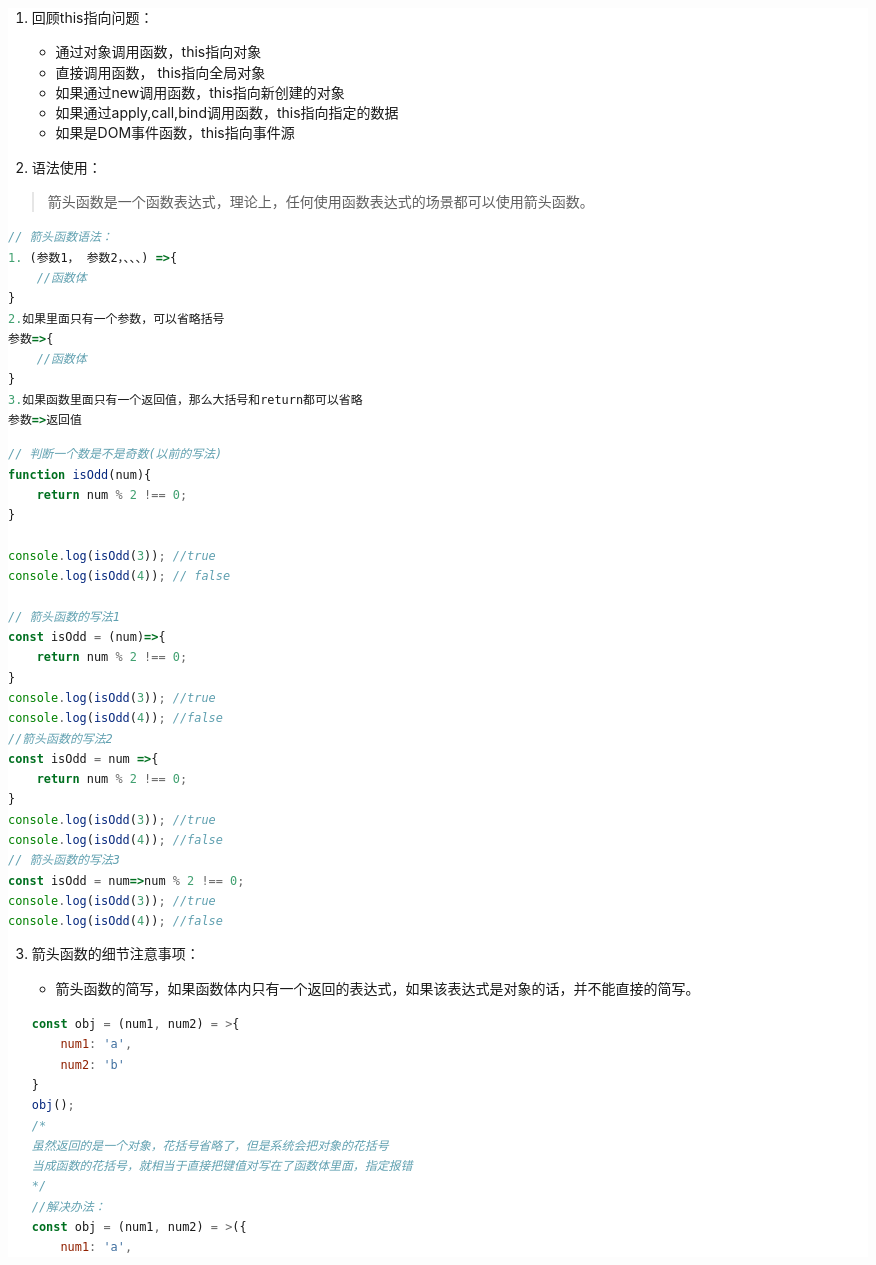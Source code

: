 1. 回顾this指向问题：
    - 通过对象调用函数，this指向对象
    - 直接调用函数， this指向全局对象   
    - 如果通过new调用函数，this指向新创建的对象
    - 如果通过apply,call,bind调用函数，this指向指定的数据
    - 如果是DOM事件函数，this指向事件源

2. 语法使用：
>箭头函数是一个函数表达式，理论上，任何使用函数表达式的场景都可以使用箭头函数。

```js
// 箭头函数语法：
1. (参数1， 参数2，、、、) =>{
    //函数体
}
2.如果里面只有一个参数，可以省略括号
参数=>{
    //函数体
}
3.如果函数里面只有一个返回值，那么大括号和return都可以省略
参数=>返回值

```
```js
// 判断一个数是不是奇数(以前的写法)
function isOdd(num){
    return num % 2 !== 0; 
}

console.log(isOdd(3)); //true
console.log(isOdd(4)); // false

// 箭头函数的写法1
const isOdd = (num)=>{
    return num % 2 !== 0;
}
console.log(isOdd(3)); //true
console.log(isOdd(4)); //false
//箭头函数的写法2
const isOdd = num =>{
    return num % 2 !== 0;
}
console.log(isOdd(3)); //true
console.log(isOdd(4)); //false
// 箭头函数的写法3
const isOdd = num=>num % 2 !== 0;
console.log(isOdd(3)); //true
console.log(isOdd(4)); //false
```

3. 箭头函数的细节注意事项：
    - 箭头函数的简写，如果函数体内只有一个返回的表达式，如果该表达式是对象的话，并不能直接的简写。

    ```js
    const obj = (num1, num2) = >{
        num1: 'a',
        num2: 'b'
    }
    obj();
    /* 
    虽然返回的是一个对象，花括号省略了，但是系统会把对象的花括号
    当成函数的花括号，就相当于直接把键值对写在了函数体里面，指定报错
    */
    //解决办法：
    const obj = (num1, num2) = >({
        num1: 'a',